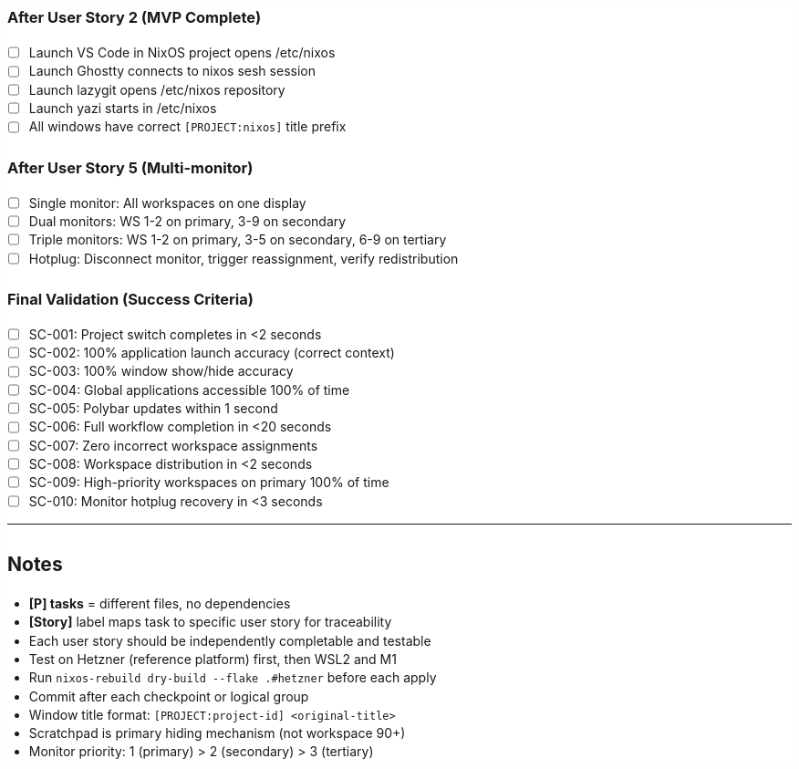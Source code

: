 ### After User Story 2 (MVP Complete)
- [ ] Launch VS Code in NixOS project opens /etc/nixos
- [ ] Launch Ghostty connects to nixos sesh session
- [ ] Launch lazygit opens /etc/nixos repository
- [ ] Launch yazi starts in /etc/nixos
- [ ] All windows have correct `[PROJECT:nixos]` title prefix

### After User Story 5 (Multi-monitor)
- [ ] Single monitor: All workspaces on one display
- [ ] Dual monitors: WS 1-2 on primary, 3-9 on secondary
- [ ] Triple monitors: WS 1-2 on primary, 3-5 on secondary, 6-9 on tertiary
- [ ] Hotplug: Disconnect monitor, trigger reassignment, verify redistribution

### Final Validation (Success Criteria)
- [ ] SC-001: Project switch completes in <2 seconds
- [ ] SC-002: 100% application launch accuracy (correct context)
- [ ] SC-003: 100% window show/hide accuracy
- [ ] SC-004: Global applications accessible 100% of time
- [ ] SC-005: Polybar updates within 1 second
- [ ] SC-006: Full workflow completion in <20 seconds
- [ ] SC-007: Zero incorrect workspace assignments
- [ ] SC-008: Workspace distribution in <2 seconds
- [ ] SC-009: High-priority workspaces on primary 100% of time
- [ ] SC-010: Monitor hotplug recovery in <3 seconds

---

## Notes

- **[P] tasks** = different files, no dependencies
- **[Story]** label maps task to specific user story for traceability
- Each user story should be independently completable and testable
- Test on Hetzner (reference platform) first, then WSL2 and M1
- Run `nixos-rebuild dry-build --flake .#hetzner` before each apply
- Commit after each checkpoint or logical group
- Window title format: `[PROJECT:project-id] <original-title>`
- Scratchpad is primary hiding mechanism (not workspace 90+)
- Monitor priority: 1 (primary) > 2 (secondary) > 3 (tertiary)
